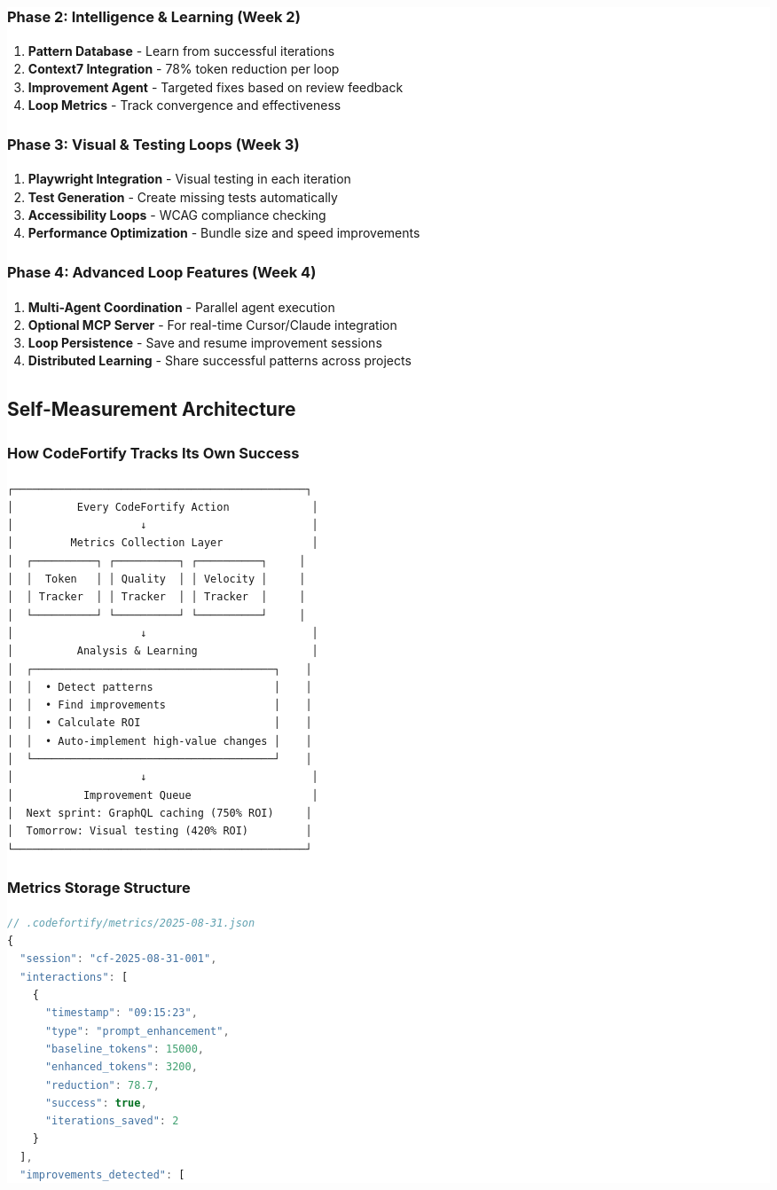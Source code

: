 ### Phase 2: Intelligence & Learning (Week 2)
1. **Pattern Database** - Learn from successful iterations
2. **Context7 Integration** - 78% token reduction per loop
3. **Improvement Agent** - Targeted fixes based on review feedback
4. **Loop Metrics** - Track convergence and effectiveness

### Phase 3: Visual & Testing Loops (Week 3)
1. **Playwright Integration** - Visual testing in each iteration
2. **Test Generation** - Create missing tests automatically
3. **Accessibility Loops** - WCAG compliance checking
4. **Performance Optimization** - Bundle size and speed improvements

### Phase 4: Advanced Loop Features (Week 4)
1. **Multi-Agent Coordination** - Parallel agent execution
2. **Optional MCP Server** - For real-time Cursor/Claude integration
3. **Loop Persistence** - Save and resume improvement sessions
4. **Distributed Learning** - Share successful patterns across projects

## Self-Measurement Architecture

### How CodeFortify Tracks Its Own Success
```
┌──────────────────────────────────────────────┐
│          Every CodeFortify Action             │
│                    ↓                          │
│         Metrics Collection Layer              │
│  ┌──────────┐ ┌──────────┐ ┌──────────┐     │
│  │  Token   │ │ Quality  │ │ Velocity │     │
│  │ Tracker  │ │ Tracker  │ │ Tracker  │     │
│  └──────────┘ └──────────┘ └──────────┘     │
│                    ↓                          │
│          Analysis & Learning                  │
│  ┌──────────────────────────────────────┐    │
│  │  • Detect patterns                   │    │
│  │  • Find improvements                 │    │
│  │  • Calculate ROI                     │    │
│  │  • Auto-implement high-value changes │    │
│  └──────────────────────────────────────┘    │
│                    ↓                          │
│           Improvement Queue                   │
│  Next sprint: GraphQL caching (750% ROI)     │
│  Tomorrow: Visual testing (420% ROI)         │
└──────────────────────────────────────────────┘
```

### Metrics Storage Structure
```javascript
// .codefortify/metrics/2025-08-31.json
{
  "session": "cf-2025-08-31-001",
  "interactions": [
    {
      "timestamp": "09:15:23",
      "type": "prompt_enhancement",
      "baseline_tokens": 15000,
      "enhanced_tokens": 3200,
      "reduction": 78.7,
      "success": true,
      "iterations_saved": 2
    }
  ],
  "improvements_detected": [
```